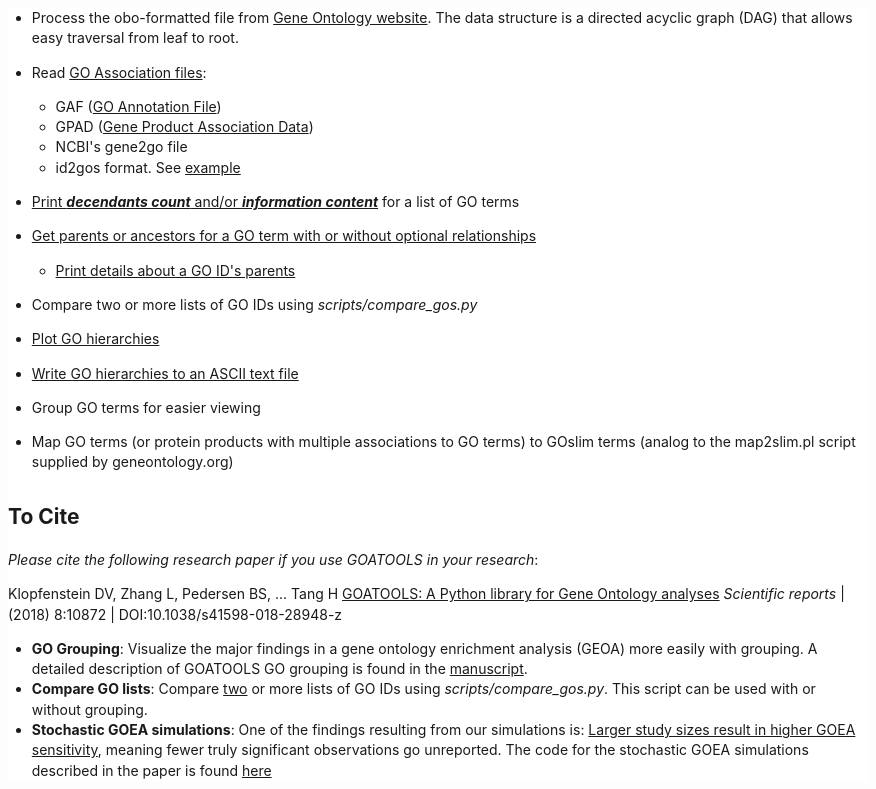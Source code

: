 - Process the obo-formatted file from [Gene Ontology
  website](http://geneontology.org). The data structure is a directed
  acyclic graph (DAG) that allows easy traversal from leaf to root.

- Read [GO Association files](http://geneontology.org/page/go-annotation-file-formats):

  - GAF ([GO Annotation File](http://geneontology.org/page/go-annotation-file-gaf-format-21))
  - GPAD ([Gene Product Association Data](https://geneontology.github.io/docs/gene-product-association-data-gpad-format/))
  - NCBI's gene2go file
  - id2gos format. See [example](https://raw.githubusercontent.com/tanghaibao/goatools/main/data/association)

- [Print **_decendants count_** and/or **_information content_**](/notebooks/dcnt_and_tinfo.ipynb)
  for a list of GO terms

- [Get parents or ancestors for a GO term with or without optional relationships](https://nbviewer.jupyter.org/github/tanghaibao/goatools/blob/main/notebooks/parents_and_ancestors.ipynb)

  - [Print details about a GO ID's parents](https://github.com/tanghaibao/goatools/blob/main/notebooks/parent_go_terms.ipynb)

- Compare two or more lists of GO IDs using _scripts/compare_gos.py_
- [Plot GO hierarchies](https://github.com/tanghaibao/goatools#plot-go-lineage)
- [Write GO hierarchies to an ASCII text file](https://github.com/tanghaibao/goatools#write-go-hierarchy)
- Group GO terms for easier viewing

- Map GO terms (or protein products with multiple associations to
  GO terms) to GOslim terms (analog to the map2slim.pl script supplied
  by geneontology.org)

## To Cite

_Please cite the following research paper if you use GOATOOLS in your research_:

Klopfenstein DV, Zhang L, Pedersen BS, ... Tang H [GOATOOLS: A Python library for Gene Ontology analyses](https://www.nature.com/articles/s41598-018-28948-z)
_Scientific reports_ | (2018) 8:10872 | DOI:10.1038/s41598-018-28948-z

- **GO Grouping**:
  Visualize the major findings in a gene ontology enrichment analysis (GEOA) more easily with grouping.
  A detailed description of GOATOOLS GO grouping is found in the
  [manuscript](https://www.nature.com/articles/s41598-018-28948-z).
- **Compare GO lists**:
  Compare [two](https://github.com/tanghaibao/goatools/issues/162) or more lists of GO IDs using _scripts/compare_gos.py_.
  This script can be used with or without grouping.
- **Stochastic GOEA simulations**:
  One of the findings resulting from our simulations is:
  [Larger study sizes result in higher GOEA sensitivity](https://github.com/dvklopfenstein/goatools_simulation#manuscript-figures),
  meaning fewer truly significant observations go unreported.
  The code for the stochastic GOEA simulations
  described in the paper is found [here](https://github.com/dvklopfenstein/goatools_simulation)
